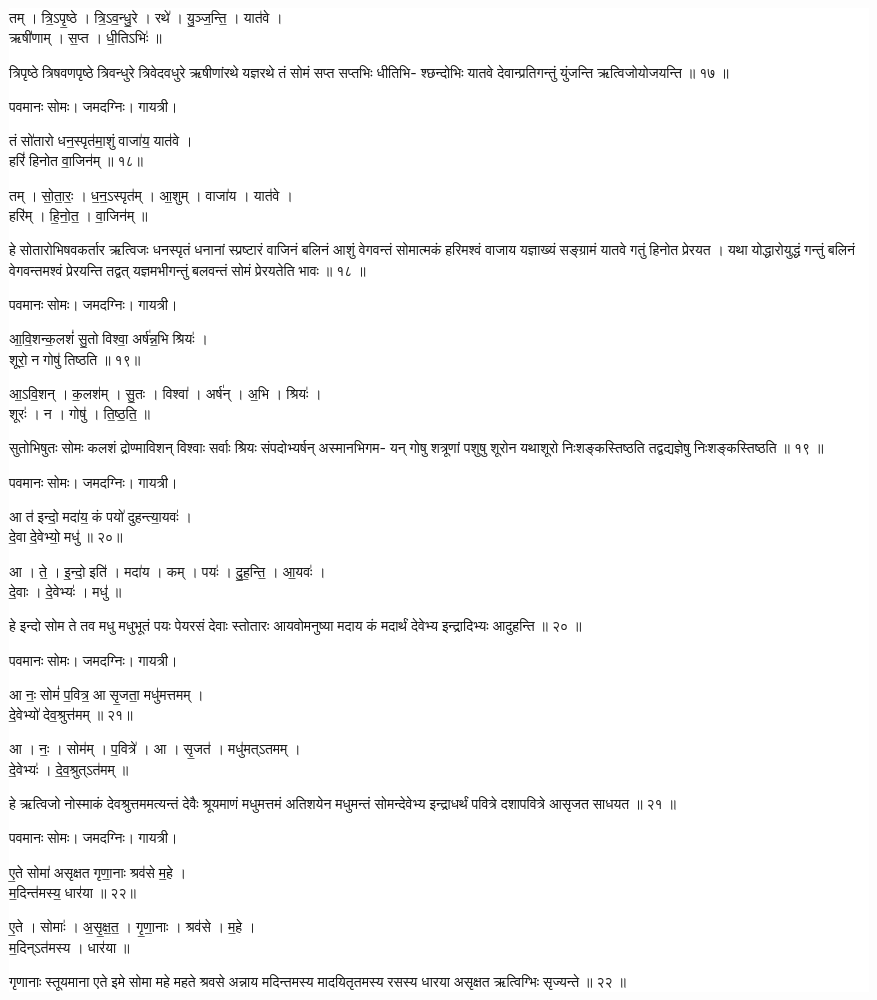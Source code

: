 तम् । त्रि॒ऽपृ॒ष्ठे । त्रि॒ऽव॒न्धु॒रे । रथे॑ । यु॒ञ्ज॒न्ति॒ । यात॑वे ।  
ऋषी॑णाम् । स॒प्त । धी॒तिऽभिः॑ ॥

त्रिपृष्ठे त्रिषवणपृष्ठे त्रिवन्धुरे त्रिवेदवधुरे ऋषीणांरथे यज्ञरथे तं सोमं सप्त सप्तभिः धीतिभि- श्छन्दोभिः यातवे देवान्प्रतिगन्तुं युंजन्ति ऋत्विजोयोजयन्ति ॥ १७ ॥

पवमानः सोमः। जमदग्निः। गायत्री।

तं सो॑तारो धन॒स्पृत॑मा॒शुं वाजा॑य॒ यात॑वे ।  
हरिं॑ हिनोत वा॒जिन॑म् ॥ १८॥

तम् । सो॒ता॒रः॒ । ध॒न॒ऽस्पृत॑म् । आ॒शुम् । वाजा॑य । यात॑वे ।  
हरि॑म् । हि॒नो॒त॒ । वा॒जिन॑म् ॥

हे सोतारोभिषवकर्तार ऋत्विजः धनस्पृतं धनानां स्प्रष्टारं वाजिनं बलिनं आशुं वेगवन्तं सोमात्मकं हरिमश्वं वाजाय यज्ञाख्यं सङ्ग्रामं यातवे गतुं हिनोत प्रेरयत । यथा योद्धारोयुद्धं गन्तुं बलिनं वेगवन्तमश्वं प्रेरयन्ति तद्वत् यज्ञमभीगन्तुं बलवन्तं सोमं प्रेरयतेति भावः ॥ १८ ॥

पवमानः सोमः। जमदग्निः। गायत्री।

आ॒वि॒शन्क॒लशं॑ सु॒तो विश्वा॒ अर्ष॑न्न॒भि श्रियः॑ ।  
शूरो॒ न गोषु॑ तिष्ठति ॥ १९॥

आ॒ऽवि॒शन् । क॒लश॑म् । सु॒तः । विश्वा॑ । अर्ष॑न् । अ॒भि । श्रियः॑ ।  
शूरः॑ । न । गोषु॑ । ति॒ष्ठ॒ति॒ ॥

सुतोभिषुतः सोमः कलशं द्रोण्माविशन् विश्वाः सर्वाः श्रियः संपदोभ्यर्षन् अस्मानभिगम- यन् गोषु शत्रूणां पशुषु शूरोन यथाशूरो निःशङ्कस्तिष्ठति तद्वद्यज्ञेषु निःशङ्कस्तिष्ठति ॥ १९ ॥

पवमानः सोमः। जमदग्निः। गायत्री।

आ त॑ इन्दो॒ मदा॑य॒ कं पयो॑ दुहन्त्या॒यवः॑ ।  
दे॒वा दे॒वेभ्यो॒ मधु॑ ॥ २०॥

आ । ते॒ । इ॒न्दो॒ इति॑ । मदा॑य । कम् । पयः॑ । दु॒ह॒न्ति॒ । आ॒यवः॑ ।  
दे॒वाः । दे॒वेभ्यः॑ । मधु॑ ॥

हे इन्दो सोम ते तव मधु मधुभूतं पयः पेयरसं देवाः स्तोतारः आयवोमनुष्या मदाय कं मदार्थं देवेभ्य इन्द्रादिभ्यः आदुहन्ति ॥ २० ॥

पवमानः सोमः। जमदग्निः। गायत्री।

आ नः॒ सोमं॑ प॒वित्र॒ आ सृ॒जता॒ मधु॑मत्तमम् ।  
दे॒वेभ्यो॑ देव॒श्रुत्त॑मम् ॥ २१॥

आ । नः॒ । सोम॑म् । प॒वित्रे॑ । आ । सृ॒जत॑ । मधु॑मत्ऽतमम् ।  
दे॒वेभ्यः॑ । दे॒व॒श्रुत्ऽत॑मम् ॥

हे ऋत्विजो नोस्माकं देवश्रुत्तममत्यन्तं देवैः श्रूयमाणं मधुमत्तमं अतिशयेन मधुमन्तं सोमन्देवेभ्य इन्द्राधर्थं पवित्रे दशापवित्रे आसृजत साधयत ॥ २१ ॥

पवमानः सोमः। जमदग्निः। गायत्री।

ए॒ते सोमा॑ असृक्षत गृणा॒नाः श्रव॑से म॒हे ।  
म॒दिन्त॑मस्य॒ धार॑या ॥ २२॥

ए॒ते । सोमाः॑ । अ॒सृ॒क्ष॒त॒ । गृ॒णा॒नाः । श्रव॑से । म॒हे ।  
म॒दिन्ऽत॑मस्य । धार॑या ॥

गृणानाः स्तूयमाना एते इमे सोमा महे महते श्रवसे अन्नाय मदिन्तमस्य मादयितृतमस्य रसस्य धारया असृक्षत ऋत्विग्भिः सृज्यन्ते ॥ २२ ॥
